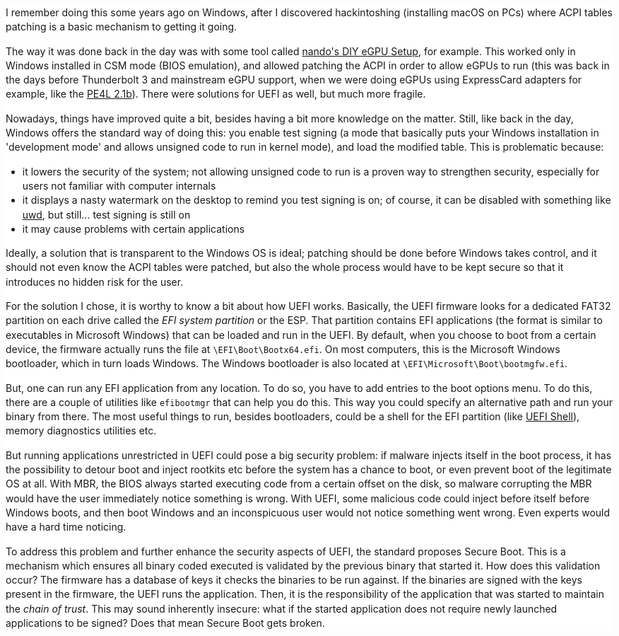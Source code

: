 I remember doing this some years ago on Windows, after I discovered hackintoshing (installing macOS on PCs) where ACPI tables patching is a basic mechanism to getting it going.

The way it was done back in the day was with some tool called [nando's DIY eGPU Setup](https://egpu.io/egpu-setup-13x/), for example. This worked only in Windows installed in CSM mode (BIOS emulation), and allowed patching the ACPI in order to allow eGPUs to run (this was back in the days before Thunderbolt 3 and mainstream eGPU support, when we were doing eGPUs using ExpressCard adapters for example, like the [PE4L 2.1b](http://www.hwtools.net/Adapter/PE4L%20V2.1.html)). There were solutions for UEFI as well, but much more fragile.

Nowadays, things have improved quite a bit, besides having a bit more knowledge on the matter. Still, like back in the day, Windows offers the standard way of doing this: you enable test signing (a mode that basically puts your Windows installation in 'development mode' and allows unsigned code to run in kernel mode), and load the modified table. This is problematic because:

* it lowers the security of the system; not allowing unsigned code to run is a proven way to strengthen security, especially for users not familiar with computer internals
* it displays a nasty watermark on the desktop to remind you test signing is on; of course, it can be disabled with something like [uwd](https://winaero.com/download-universal-watermark-disabler/), but still... test signing is still on
* it may cause problems with certain applications

Ideally, a solution that is transparent to the Windows OS is ideal; patching should be done before Windows takes control, and it should not even know the ACPI tables were patched, but also the whole process would have to be kept secure so that it introduces no hidden risk for the user.

For the solution I chose, it is worthy to know a bit about how UEFI works. Basically, the UEFI firmware looks for a dedicated FAT32 partition on each drive called the *EFI system partition* or the ESP. That partition contains EFI applications (the format is similar to executables in Microsoft Windows) that can be loaded and run in the UEFI. By default, when you choose to boot from a certain device, the firmware actually runs the file at `\EFI\Boot\Bootx64.efi`. On most computers, this is the Microsoft Windows bootloader, which in turn loads Windows. The Windows bootloader is also located at `\EFI\Microsoft\Boot\bootmgfw.efi`.

But, one can run any EFI application from any location. To do so, you have to add entries to the boot options menu. To do this, there are a couple of utilities like `efibootmgr` that can help you do this. This way you could specify an alternative path and run your binary from there. The most useful things to run, besides bootloaders, could be a shell for the EFI partition (like [UEFI Shell](https://github.com/tianocore/edk2/releases/latest/download/ShellBinPkg.zip)), memory diagnostics utilities etc.

But running applications unrestricted in UEFI could pose a big security problem: if malware injects itself in the boot process, it has the possibility to detour boot and inject rootkits etc before the system has a chance to boot, or even prevent boot of the legitimate OS at all. With MBR, the BIOS always started executing code from a certain offset on the disk, so malware corrupting the MBR would have the user immediately notice something is wrong. With UEFI, some malicious code could inject before itself before Windows boots, and then boot Windows and an inconspicuous user would not notice something went wrong. Even experts would have a hard time noticing.

To address this problem and further enhance the security aspects of UEFI, the standard proposes Secure Boot. This is a mechanism which ensures all binary coded executed is validated by the previous binary that started it. How does this validation occur? The firmware has a database of keys it checks the binaries to be run against. If the binaries are signed with the keys present in the firmware, the UEFI runs the application. Then, it is the responsibility of the application that was started to maintain the *chain of trust*. This may sound inherently insecure: what if the started application does not require newly launched applications to be signed? Does that mean Secure Boot gets broken.
